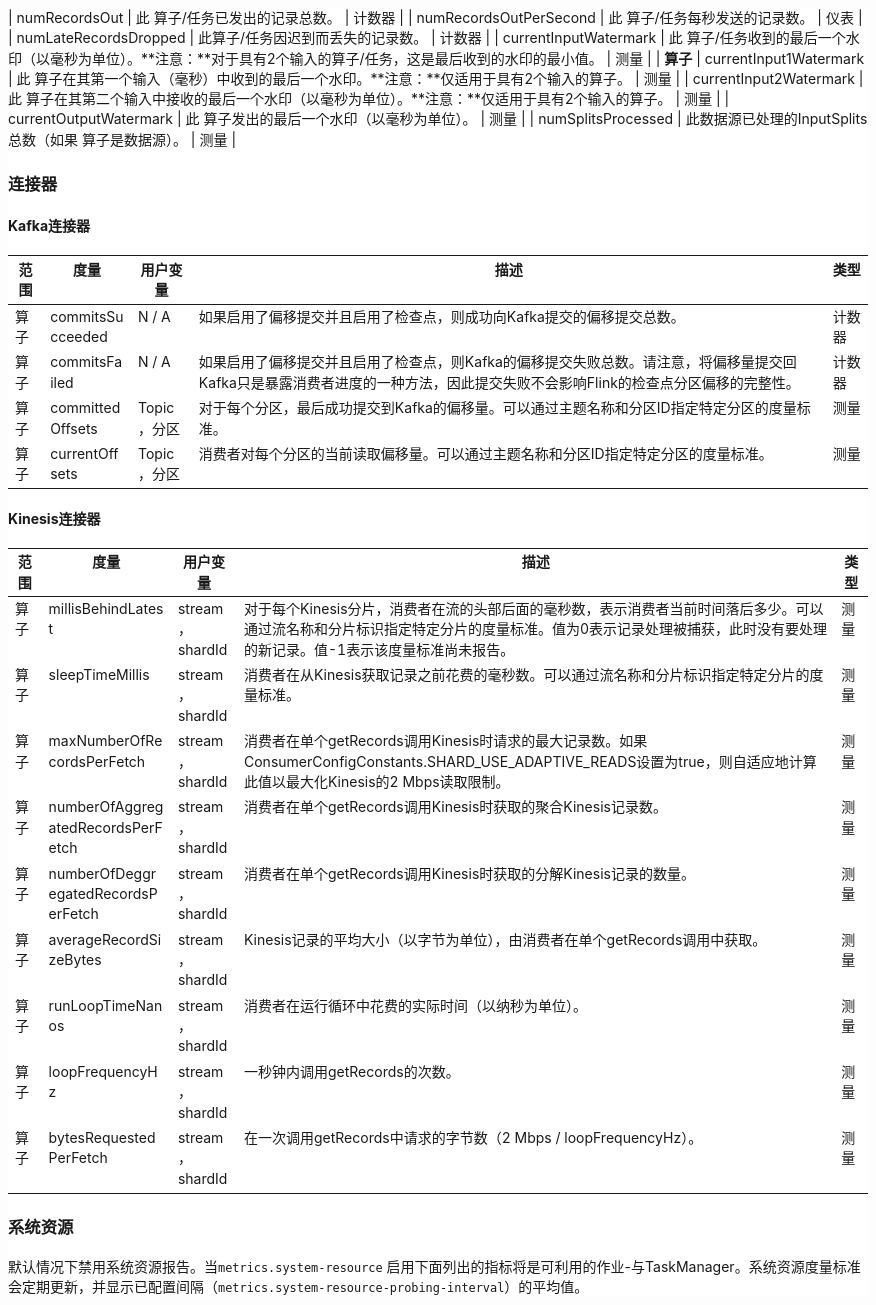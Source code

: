 | numRecordsOut | 此 算子/任务已发出的记录总数。 | 计数器 |
| numRecordsOutPerSecond | 此 算子/任务每秒发送的记录数。 | 仪表 |
| numLateRecordsDropped | 此算子/任务因迟到而丢失的记录数。 | 计数器 |
| currentInputWatermark | 此 算子/任务收到的​​最后一个水印（以毫秒为单位）。**注意：**对于具有2个输入的算子/任务，这是最后收到的水印的最小值。 | 测量 |
| **算子** | currentInput1Watermark | 此 算子在其第一个输入（毫秒）中收到的最后一个水印。**注意：**仅适用于具有2个输入的算子。 | 测量 |
| currentInput2Watermark | 此 算子在其第二个输入中接收的最后一个水印（以毫秒为单位）。**注意：**仅适用于具有2个输入的算子。 | 测量 |
| currentOutputWatermark | 此 算子发出的最后一个水印（以毫秒为单位）。 | 测量 |
| numSplitsProcessed | 此数据源已处理的InputSplits总数（如果 算子是数据源）。 | 测量 |

### 连接器

#### Kafka连接器

| 范围 | 度量 | 用户变量 | 描述 | 类型 |
| --- | --- | --- | --- | --- |
| 算子 | commitsSucceeded | N / A | 如果启用了偏移提交并且启用了检查点，则成功向Kafka提交的偏移提交总数。 | 计数器 |
| 算子 | commitsFailed | N / A | 如果启用了偏移提交并且启用了检查点，则Kafka的偏移提交失败总数。请注意，将偏移量提交回Kafka只是暴露消费者进度的一种方法，因此提交失败不会影响Flink的检查点分区偏移的完整性。 | 计数器 |
| 算子 | committedOffsets | Topic，分区 | 对于每个分区，最后成功提交到Kafka的偏移量。可以通过主题名称和分区ID指定特定分区的度量标准。 | 测量 |
| 算子 | currentOffsets | Topic，分区 | 消费者对每个分区的当前读取偏移量。可以通过主题名称和分区ID指定特定分区的度量标准。 | 测量 |

#### Kinesis连接器

| 范围 | 度量 | 用户变量 | 描述 | 类型 |
| --- | --- | --- | --- | --- |
| 算子 | millisBehindLatest | stream，shardId | 对于每个Kinesis分片，消费者在流的头部后面的毫秒数，表示消费者当前时间落后多少。可以通过流名称和分片标识指定特定分片的度量标准。值为0表示记录处理被捕获，此时没有要处理的新记录。值-1表示该度量标准尚未报告。 | 测量 |
| 算子 | sleepTimeMillis | stream，shardId | 消费者在从Kinesis获取记录之前花费的毫秒数。可以通过流名称和分片标识指定特定分片的度量标准。 | 测量 |
| 算子 | maxNumberOfRecordsPerFetch | stream，shardId | 消费者在单个getRecords调用Kinesis时请求的最大记录数。如果ConsumerConfigConstants.SHARD_USE_ADAPTIVE_READS设置为true，则自适应地计算此值以最大化Kinesis的2 Mbps读取限制。 | 测量 |
| 算子 | numberOfAggregatedRecordsPerFetch | stream，shardId | 消费者在单个getRecords调用Kinesis时获取的聚合Kinesis记录数。 | 测量 |
| 算子 | numberOfDeggregatedRecordsPerFetch | stream，shardId | 消费者在单个getRecords调用Kinesis时获取的分解Kinesis记录的数量。 | 测量 |
| 算子 | averageRecordSizeBytes | stream，shardId | Kinesis记录的平均大小（以字节为单位），由消费者在单个getRecords调用中获取。 | 测量 |
| 算子 | runLoopTimeNanos | stream，shardId | 消费者在运行循环中花费的实际时间（以纳秒为单位）。 | 测量 |
| 算子 | loopFrequencyHz | stream，shardId | 一秒钟内调用getRecords的次数。 | 测量 |
| 算子 | bytesRequestedPerFetch | stream，shardId | 在一次调用getRecords中请求的字节数（2 Mbps / loopFrequencyHz）。 | 测量 |

### 系统资源

默认情况下禁用系统资源报告。当`metrics.system-resource` 启用下面列出的指标将是可利用的作业-与TaskManager。系统资源度量标准会定期更新，并显示已配置间隔（`metrics.system-resource-probing-interval`）的平均值。
